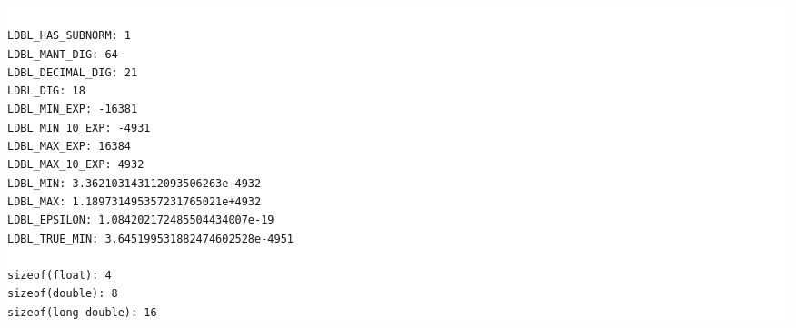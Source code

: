```

LDBL_HAS_SUBNORM: 1
LDBL_MANT_DIG: 64
LDBL_DECIMAL_DIG: 21
LDBL_DIG: 18
LDBL_MIN_EXP: -16381
LDBL_MIN_10_EXP: -4931
LDBL_MAX_EXP: 16384
LDBL_MAX_10_EXP: 4932
LDBL_MIN: 3.362103143112093506263e-4932
LDBL_MAX: 1.189731495357231765021e+4932
LDBL_EPSILON: 1.084202172485504434007e-19
LDBL_TRUE_MIN: 3.645199531882474602528e-4951

sizeof(float): 4
sizeof(double): 8
sizeof(long double): 16
```
